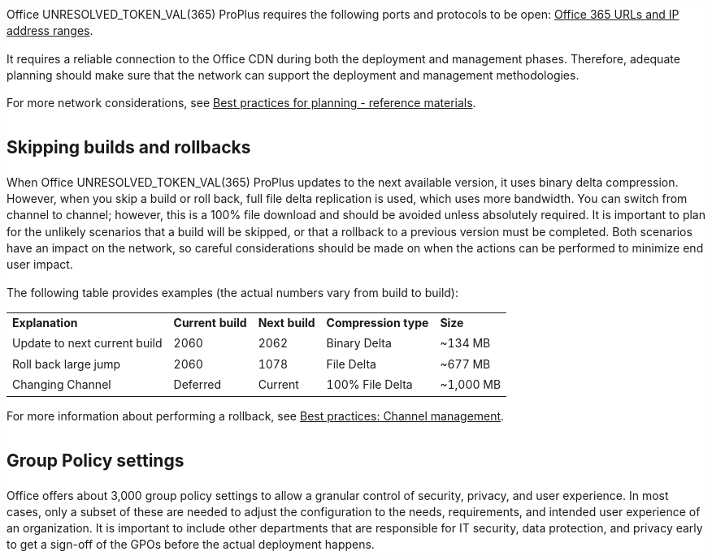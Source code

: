 Office UNRESOLVED_TOKEN_VAL(365) ProPlus requires the following ports and protocols to be open:  [Office 365 URLs and IP address ranges](https://support.office.com/en-us/article/Office-365-URLs-and-IP-address-ranges-8548a211-3fe7-47cb-abb1-355ea5aa88a2?ui=en-US&amp;rs=en-US&amp;ad=US).
  
    
    
It requires a reliable connection to the Office CDN during both the deployment and management phases. Therefore, adequate planning should make sure that the network can support the deployment and management methodologies.
  
    
    
For more network considerations, see  [Best practices for planning - reference materials](best-practices-for-planningreference-materials.md).
  
    
    

## Skipping builds and rollbacks

When Office UNRESOLVED_TOKEN_VAL(365) ProPlus updates to the next available version, it uses binary delta compression. However, when you skip a build or roll back, full file delta replication is used, which uses more bandwidth. You can switch from channel to channel; however, this is a 100% file download and should be avoided unless absolutely required. It is important to plan for the unlikely scenarios that a build will be skipped, or that a rollback to a previous version must be completed. Both scenarios have an impact on the network, so careful considerations should be made on when the actions can be performed to minimize end user impact.
  
    
    
The following table provides examples (the actual numbers vary from build to build):
  
    
    

||||||
|:-----|:-----|:-----|:-----|:-----|
|**Explanation** <br/> |**Current build** <br/> |**Next build** <br/> |**Compression type** <br/> |**Size** <br/> |
|Update to next current build  <br/> |2060  <br/> |2062  <br/> |Binary Delta  <br/> |~134 MB  <br/> |
|Roll back large jump  <br/> |2060  <br/> |1078  <br/> |File Delta  <br/> |~677 MB  <br/> |
|Changing Channel  <br/> |Deferred  <br/> |Current  <br/> |100% File Delta  <br/> |~1,000 MB  <br/> |
   
For more information about performing a rollback, see  [Best practices: Channel management](best-practices-channel-management.md).
  
    
    

## Group Policy settings

Office offers about 3,000 group policy settings to allow a granular control of security, privacy, and user experience. In most cases, only a subset of these are needed to adjust the configuration to the needs, requirements, and intended user experience of an organization. It is important to include other departments that are responsible for IT security, data protection, and privacy early to get a sign-off of the GPOs before the actual deployment happens.
  
    
    